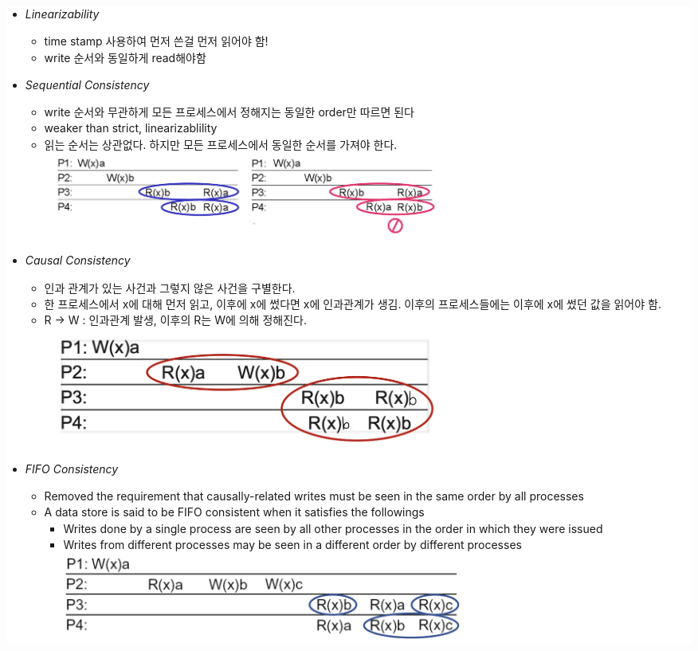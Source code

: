 - _Linearizability_
  - time stamp 사용하여 먼저 쓴걸 먼저 읽어야 함!
  - write 순서와 동일하게 read해야함
- _Sequential Consistency_
  - write 순서와 무관하게 모든 프로세스에서 정해지는 동일한 order만 따르면 된다
  - weaker than strict, linearizablility
  - 읽는 순서는 상관없다. 하지만 모든 프로세스에서 동일한 순서를 가져야 한다.
      <img src="consistency/2.png" width="500"/>

- _Causal Consistency_
  - 인과 관계가 있는 사건과 그렇지 않은 사건을 구별한다.
  - 한 프로세스에서 x에 대해 먼저 읽고, 이후에 x에 썼다면 x에 인과관계가 생김. 이후의 프로세스들에는 이후에 x에 썼던 값을 읽어야 함.
  - R → W : 인과관계 발생, 이후의 R는 W에 의해 정해진다.
      <img src="consistency/17.jpeg" width="500"/>

- _FIFO Consistency_
  - Removed the requirement that causally-related writes must be seen in the same order by all processes
  - A data store is said to be FIFO consistent when it satisfies the followings
    - Writes done by a single process are seen by all other processes in the order in which they were issued
    - Writes from different processes may be seen in a different order by different processes
      <img src="consistency/3.png" width="500"/>
